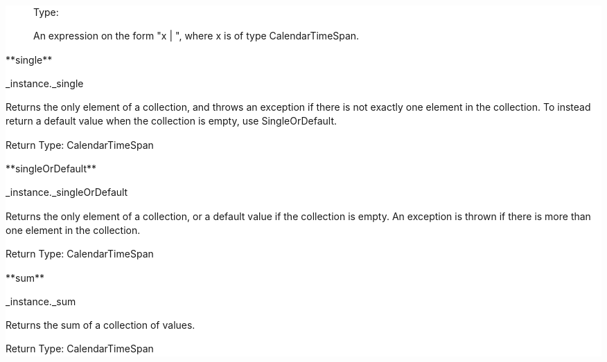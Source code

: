 <dt><iterator expression></dt>

<dd>

Type: <iterator expression>

An expression on the form "x | <some boolean expression using x>", where x is of type CalendarTimeSpan.

</dd>

</dl>

</td>

</tr>

<tr>

<td>**single**</td>

<td>

_instance._single

Returns the only element of a collection, and throws an exception if there is not exactly one element in the collection. To instead return a default value when the collection is empty, use SingleOrDefault.

Return Type: CalendarTimeSpan

</td>

</tr>

<tr>

<td>**singleOrDefault**</td>

<td>

_instance._singleOrDefault

Returns the only element of a collection, or a default value if the collection is empty. An exception is thrown if there is more than one element in the collection.

Return Type: CalendarTimeSpan

</td>

</tr>

<tr>

<td>**sum**</td>

<td>

_instance._sum

Returns the sum of a collection of values.

Return Type: CalendarTimeSpan

</td>
